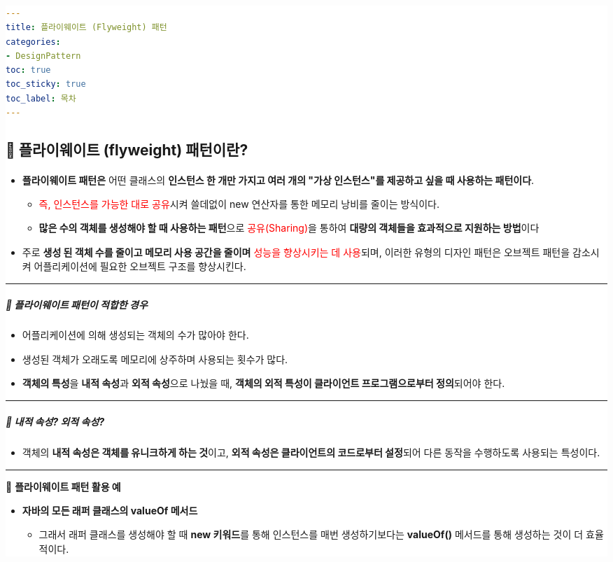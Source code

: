 ```yaml
---
title: 플라이웨이트 (Flyweight) 패턴
categories:
- DesignPattern
toc: true
toc_sticky: true
toc_label: 목차
---
```


## 🔗 플라이웨이트 (flyweight) 패턴이란?

* **플라이웨이트 패턴은** 어떤 클래스의 **인스턴스 한 개만 가지고 여러 개의 "가상 인스턴스"를 제공하고 싶을 때 사용하는 패턴이다**.

  * <span style="color:red;">즉, 인스턴스를 가능한 대로 공유</span>시켜 쓸데없이 new 연산자를 통한 메모리 낭비를 줄이는 방식이다.

  

  *  **많은 수의 객체를 생성해야 할 때 사용하는 패턴**으로 <span style="color:red;">공유(Sharing)</span>을 통하여 **대량의 객체들을 효과적으로 지원하는 방법**이다



* 주로 **생성 된 객체 수를 줄이고 메모리 사용 공간을 줄이며** <span style="color:red;">성능을 향상시키는 데 사용</span>되며, 이러한 유형의 디자인 패턴은 오브젝트 패턴을 감소시켜 어플리케이션에 필요한 오브젝트 구조를 향상시킨다.



<hr>



##### 💎 플라이웨이트 패턴이 적합한 경우

* 어플리케이션에 의해 생성되는 객체의 수가 많아야 한다.



* 생성된 객체가 오래도록 메모리에 상주하며 사용되는 횟수가 많다.



* **객체의 특성**을 **내적 속성**과 **외적 속성**으로 나눴을 때, **객체의 외적 특성이 클라이언트 프로그램으로부터 정의**되어야 한다.

  

<hr>



##### 💎 내적 속성? 외적 속성?

* 객체의 **내적 속성은 객체를 유니크하게 하는 것**이고, **외적 속성은 클라이언트의 코드로부터 설정**되어 다른 동작을 수행하도록 사용되는 특성이다.



<hr>



💎 **플라이웨이트 패턴 활용 예**

* **자바의 모든 래퍼 클래스의 valueOf 메서드**

  * 그래서 래퍼 클래스를 생성해야 할 때 **new 키워드**를 통해 인스턴스를 매번 생성하기보다는 **valueOf()** 메서드를 통해 생성하는 것이 더 효율적이다.

